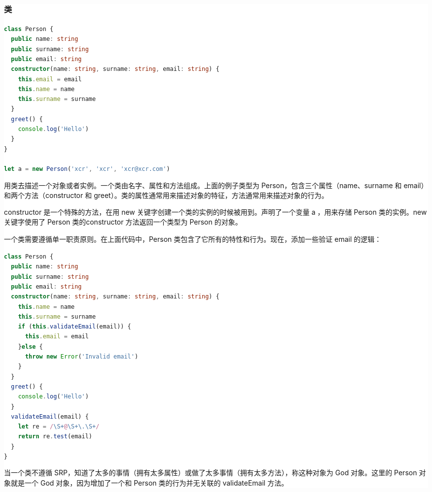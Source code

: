 ### 类

```ts
class Person {
  public name: string
  public surname: string
  public email: string
  constructor(name: string, surname: string, email: string) {
    this.email = email
    this.name = name
    this.surname = surname
  }
  greet() {
    console.log('Hello')
  }
}

let a = new Person('xcr', 'xcr', 'xcr@xcr.com')
```

用类去描述一个对象或者实例。一个类由名字、属性和方法组成。上面的例子类型为 Person，包含三个属性（name、surname 和 email）和两个方法（constructor 和 greet）。类的属性通常用来描述对象的特征，方法通常用来描述对象的行为。

constructor 是一个特殊的方法，在用 new 关键字创建一个类的实例的时候被用到。声明了一个变量 a ，用来存储 Person 类的实例。new 关键字使用了 Person 类的constructor 方法返回一个类型为 Person 的对象。

一个类需要遵循单一职责原则。在上面代码中，Person 类包含了它所有的特性和行为。现在，添加一些验证 email 的逻辑：

```ts
class Person {
  public name: string
  public surname: string
  public email: string
  constructor(name: string, surname: string, email: string) {
    this.name = name
    this.surname = surname
    if (this.validateEmail(email)) {
      this.email = email
    }else {
      throw new Error('Invalid email')
    }
  }
  greet() {
    console.log('Hello')
  }
  validateEmail(email) {
    let re = /\S+@\S+\.\S+/
    return re.test(email)
  }
}
```

当一个类不遵循 SRP，知道了太多的事情（拥有太多属性）或做了太多事情（拥有太多方法），称这种对象为 God 对象。这里的 Person 对象就是一个 God 对象，因为增加了一个和 Person 类的行为并无关联的 validateEmail 方法。
